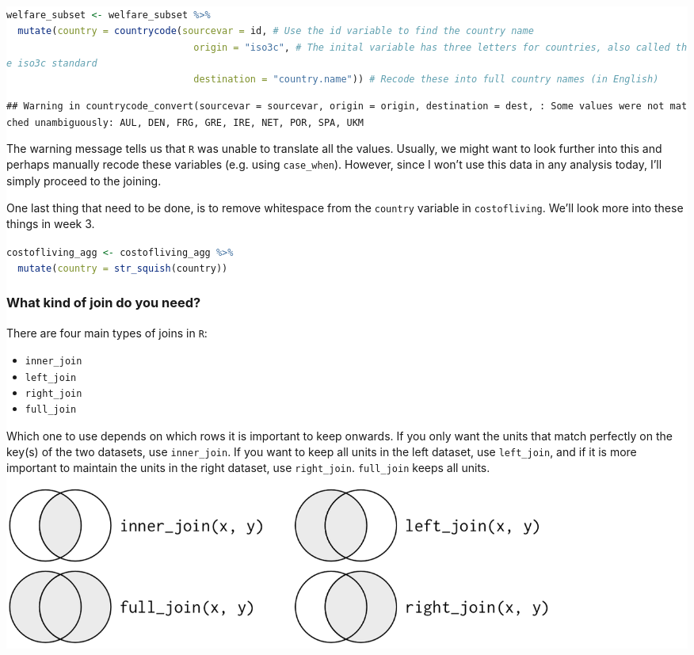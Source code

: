 ``` r
welfare_subset <- welfare_subset %>%
  mutate(country = countrycode(sourcevar = id, # Use the id variable to find the country name
                                 origin = "iso3c", # The inital variable has three letters for countries, also called the iso3c standard
                                 destination = "country.name")) # Recode these into full country names (in English)
```

    ## Warning in countrycode_convert(sourcevar = sourcevar, origin = origin, destination = dest, : Some values were not matched unambiguously: AUL, DEN, FRG, GRE, IRE, NET, POR, SPA, UKM

The warning message tells us that `R` was unable to translate all the
values. Usually, we might want to look further into this and perhaps
manually recode these variables (e.g. using `case_when`). However, since
I won’t use this data in any analysis today, I’ll simply proceed to the
joining.

One last thing that need to be done, is to remove whitespace from the
`country` variable in `costofliving`. We’ll look more into these things
in week 3.

``` r
costofliving_agg <- costofliving_agg %>%
  mutate(country = str_squish(country))
```

### What kind of join do you need?

There are four main types of joins in `R`:

-   `inner_join`
-   `left_join`
-   `right_join`
-   `full_join`

Which one to use depends on which rows it is important to keep onwards.
If you only want the units that match perfectly on the key(s) of the two
datasets, use `inner_join`. If you want to keep all units in the left
dataset, use `left_join`, and if it is more important to maintain the
units in the right dataset, use `right_join`. `full_join` keeps all
units.

<img src="../../figures/join-venn.png" width="80%" />
